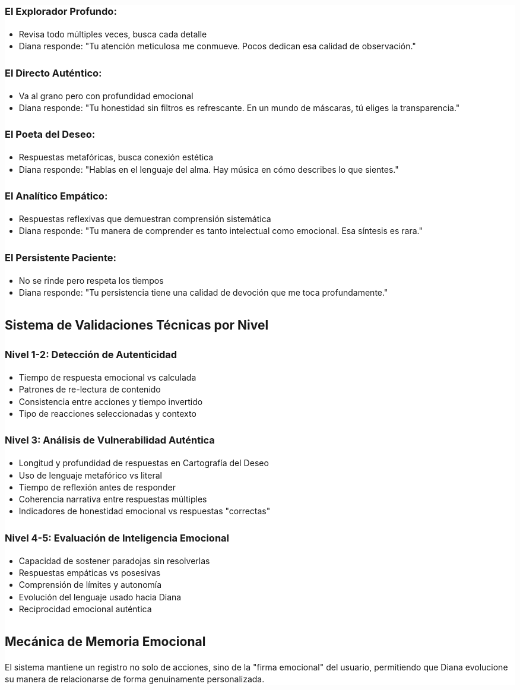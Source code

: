 ### **El Explorador Profundo:**
- Revisa todo múltiples veces, busca cada detalle
- Diana responde: "Tu atención meticulosa me conmueve. Pocos dedican esa calidad de observación."

### **El Directo Auténtico:**
- Va al grano pero con profundidad emocional
- Diana responde: "Tu honestidad sin filtros es refrescante. En un mundo de máscaras, tú eliges la transparencia."

### **El Poeta del Deseo:**
- Respuestas metafóricas, busca conexión estética
- Diana responde: "Hablas en el lenguaje del alma. Hay música en cómo describes lo que sientes."

### **El Analítico Empático:**
- Respuestas reflexivas que demuestran comprensión sistemática
- Diana responde: "Tu manera de comprender es tanto intelectual como emocional. Esa síntesis es rara."

### **El Persistente Paciente:**
- No se rinde pero respeta los tiempos
- Diana responde: "Tu persistencia tiene una calidad de devoción que me toca profundamente."

## **Sistema de Validaciones Técnicas por Nivel**

### **Nivel 1-2: Detección de Autenticidad**
- Tiempo de respuesta emocional vs calculada
- Patrones de re-lectura de contenido
- Consistencia entre acciones y tiempo invertido
- Tipo de reacciones seleccionadas y contexto

### **Nivel 3: Análisis de Vulnerabilidad Auténtica**
- Longitud y profundidad de respuestas en Cartografía del Deseo
- Uso de lenguaje metafórico vs literal
- Tiempo de reflexión antes de responder
- Coherencia narrativa entre respuestas múltiples
- Indicadores de honestidad emocional vs respuestas "correctas"

### **Nivel 4-5: Evaluación de Inteligencia Emocional**
- Capacidad de sostener paradojas sin resolverlas
- Respuestas empáticas vs posesivas
- Comprensión de límites y autonomía
- Evolución del lenguaje usado hacia Diana
- Reciprocidad emocional auténtica

## **Mecánica de Memoria Emocional**

El sistema mantiene un registro no solo de acciones, sino de la "firma emocional" del usuario, permitiendo que Diana evolucione su manera de relacionarse de forma genuinamente personalizada.
